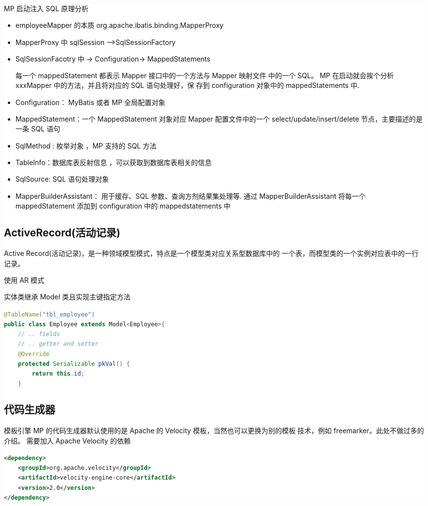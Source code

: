  MP 启动注入 SQL 原理分析

* employeeMapper 的本质 org.apache.ibatis.binding.MapperProxy 

* MapperProxy 中 sqlSession –>SqlSessionFactory

* SqlSessionFacotry 中 → Configuration→ MappedStatements 

  每一个 mappedStatement 都表示 Mapper 接口中的一个方法与 Mapper 映射文件 中的一个 SQL。 MP 在启动就会挨个分析 xxxMapper 中的方法，并且将对应的 SQL 语句处理好，保 存到 configuration 对象中的 mappedStatements 中.

* Configuration： MyBatis 或者 MP 全局配置对象 

* MappedStatement：一个 MappedStatement 对象对应 Mapper 配置文件中的一个 select/update/insert/delete 节点，主要描述的是一条 SQL 语句 

* SqlMethod : 枚举对象 ，MP 支持的 SQL 方法 

* TableInfo：数据库表反射信息 ，可以获取到数据库表相关的信息 

* SqlSource: SQL 语句处理对象

* MapperBuilderAssistant： 用于缓存、SQL 参数、查询方剂结果集处理等. 通过 MapperBuilderAssistant 将每一个 mappedStatement  添加到 configuration 中的 mappedstatements 中

## ActiveRecord(活动记录)

Active Record(活动记录)，是一种领域模型模式，特点是一个模型类对应关系型数据库中的 一个表，而模型类的一个实例对应表中的一行记录。



使用 AR 模式 

实体类继承 Model 类且实现主键指定方法

```java
@TableName("tbl_employee")
public class Employee extends Model<Employee>{
    // .. fields
    // .. getter and setter
    @Override
    protected Serializable pkVal() {
        return this.id;
    }
```

## 代码生成器

模板引擎 MP 的代码生成器默认使用的是 Apache 的 Velocity 模板，当然也可以更换为别的模板 技术，例如 freemarker。此处不做过多的介绍。 需要加入 Apache Velocity 的依赖

```xml
<dependency>
    <groupId>org.apache.velocity</groupId>
    <artifactId>velocity-engine-core</artifactId>
    <version>2.0</version>
</dependency>
```
